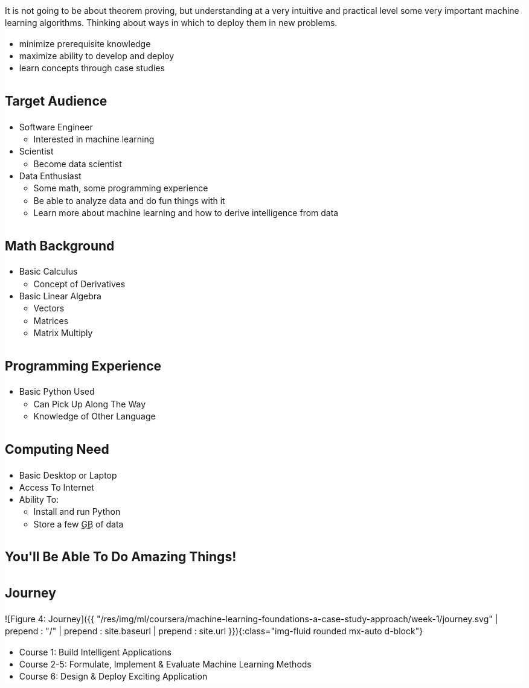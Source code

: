 It is not going to be about theorem proving, but understanding at a very intuitive and practical level some very important machine learning algorithms. Thinking about ways in which to deploy them in new problems.

* minimize prerequisite knowledge
* maximize ability to develop and deploy
* learn concepts through case studies

## Target Audience
* Software Engineer
    * Interested in machine learning
* Scientist
    * Become data scientist
* Data Enthusiast
    * Some math, some programming experience
    * Be able to analyze data and do fun things with it
    * Learn more about machine learning and how to derive intelligence from data

## Math Background
* Basic Calculus
    * Concept of Derivatives
* Basic Linear Algebra
    * Vectors
    * Matrices
    * Matrix Multiply

## Programming Experience
* Basic Python Used
    * Can Pick Up Along The Way
    * Knowledge of Other Language

## Computing Need
* Basic Desktop or Laptop
* Access To Internet
* Ability To:
    * Install and run Python
    * Store a few <abbr title="Gigabyte">GB</abbr> of data

## You'll Be Able To Do Amazing Things!

## Journey

![Figure 4: Journey]({{ "/res/img/ml/coursera/machine-learning-foundations-a-case-study-approach/week-1/journey.svg" | prepend : "/" | prepend : site.baseurl | prepend : site.url }}){:class="img-fluid rounded mx-auto d-block"}

* Course 1: Build Intelligent Applications
* Course 2-5: Formulate, Implement & Evaluate Machine Learning Methods
* Course 6: Design & Deploy Exciting Application
